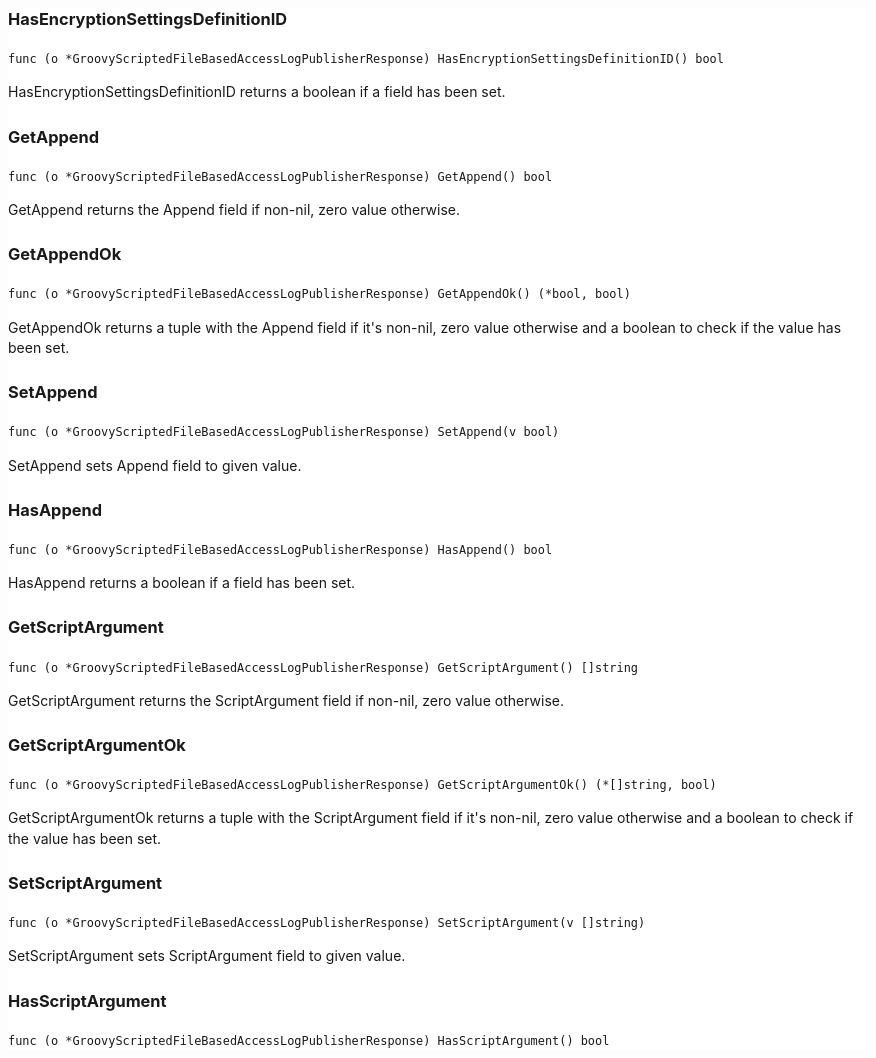 ### HasEncryptionSettingsDefinitionID

`func (o *GroovyScriptedFileBasedAccessLogPublisherResponse) HasEncryptionSettingsDefinitionID() bool`

HasEncryptionSettingsDefinitionID returns a boolean if a field has been set.

### GetAppend

`func (o *GroovyScriptedFileBasedAccessLogPublisherResponse) GetAppend() bool`

GetAppend returns the Append field if non-nil, zero value otherwise.

### GetAppendOk

`func (o *GroovyScriptedFileBasedAccessLogPublisherResponse) GetAppendOk() (*bool, bool)`

GetAppendOk returns a tuple with the Append field if it's non-nil, zero value otherwise
and a boolean to check if the value has been set.

### SetAppend

`func (o *GroovyScriptedFileBasedAccessLogPublisherResponse) SetAppend(v bool)`

SetAppend sets Append field to given value.

### HasAppend

`func (o *GroovyScriptedFileBasedAccessLogPublisherResponse) HasAppend() bool`

HasAppend returns a boolean if a field has been set.

### GetScriptArgument

`func (o *GroovyScriptedFileBasedAccessLogPublisherResponse) GetScriptArgument() []string`

GetScriptArgument returns the ScriptArgument field if non-nil, zero value otherwise.

### GetScriptArgumentOk

`func (o *GroovyScriptedFileBasedAccessLogPublisherResponse) GetScriptArgumentOk() (*[]string, bool)`

GetScriptArgumentOk returns a tuple with the ScriptArgument field if it's non-nil, zero value otherwise
and a boolean to check if the value has been set.

### SetScriptArgument

`func (o *GroovyScriptedFileBasedAccessLogPublisherResponse) SetScriptArgument(v []string)`

SetScriptArgument sets ScriptArgument field to given value.

### HasScriptArgument

`func (o *GroovyScriptedFileBasedAccessLogPublisherResponse) HasScriptArgument() bool`
